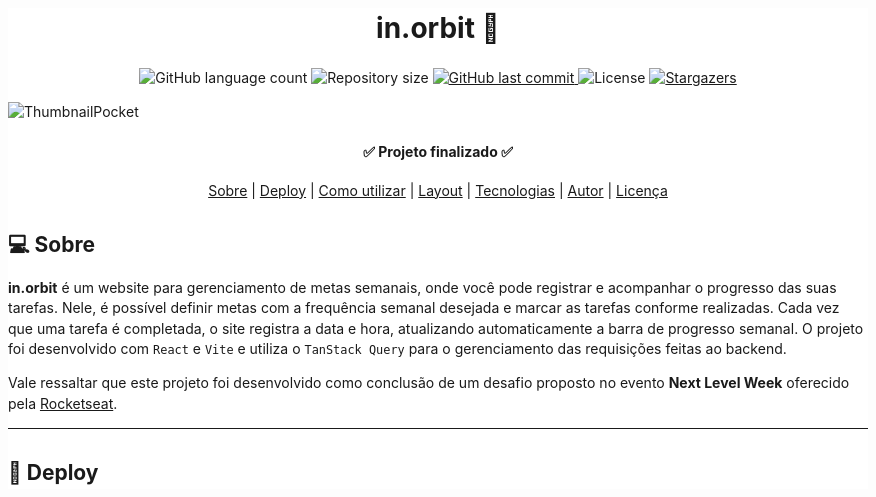 <h1 align="center">
  in.orbit 📝
</h1>

<p align="center">
  <img alt="GitHub language count" src="https://img.shields.io/github/languages/count/RuanCxrdoso/nlw-pocket-web">

  <img alt="Repository size" src="https://img.shields.io/github/repo-size/RuanCxrdoso/nlw-pocket-web">
  
  <a href="https://github.com/RuanCxrdoso/nlw-pocket-web/commits/main">
    <img alt="GitHub last commit" src="https://img.shields.io/github/last-commit/RuanCxrdoso/nlw-pocket-web">
  </a>

  <img alt="License" src="https://img.shields.io/badge/license-MIT-blue">

  <a href="https://github.com/RuanCxrdoso/nlw-pocket-web/stargazers">
    <img alt="Stargazers" src="https://img.shields.io/github/stars/RuanCxrdoso/nlw-pocket-web?style=social">
  </a>
</p>

  ![ThumbnailPocket](https://github.com/user-attachments/assets/fb145456-87be-4b18-bed3-7cf97a5738a5)

<h4 align="center"> 
	✅ Projeto finalizado ✅
</h4>

<p align="center">
 <a href="#-sobre">Sobre</a> |
 <a href="#-deploy">Deploy</a> |
 <a href="#-como-utilizar">Como utilizar</a> | 
 <a href="#-layout">Layout</a> |
 <a href="#-tecnologias">Tecnologias</a> | 
 <a href="#-autor">Autor</a> | 
 <a href="#-licença">Licença</a>
</p>


## 💻 Sobre

**in.orbit** é um website para gerenciamento de metas semanais, onde você pode registrar e acompanhar o progresso das suas tarefas. Nele, é possível definir metas com a frequência semanal desejada e marcar as tarefas conforme realizadas. Cada vez que uma tarefa é completada, o site registra a data e hora, atualizando automaticamente a barra de progresso semanal. O projeto foi desenvolvido com `React` e `Vite` e utiliza o `TanStack Query` para o gerenciamento das requisições feitas ao backend.

Vale ressaltar que este projeto foi desenvolvido como conclusão de um desafio proposto no evento **Next Level Week** oferecido pela [Rocketseat](https://www.rocketseat.com.br/).

---

## 🔗 Deploy

